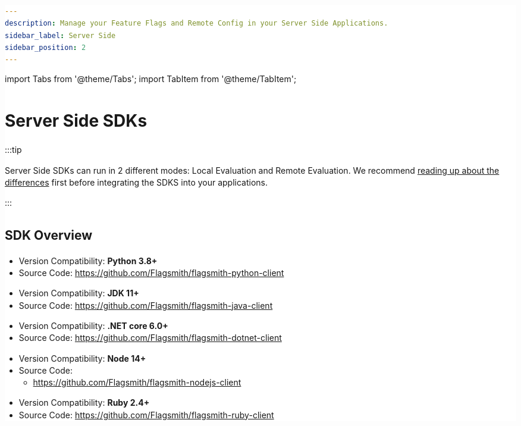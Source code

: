 ```yaml
---
description: Manage your Feature Flags and Remote Config in your Server Side Applications.
sidebar_label: Server Side
sidebar_position: 2
---
```


import Tabs from '@theme/Tabs'; import TabItem from '@theme/TabItem';

# Server Side SDKs

:::tip

Server Side SDKs can run in 2 different modes: Local Evaluation and Remote Evaluation. We recommend
[reading up about the differences](/clients#server-side-sdks) first before integrating the SDKS into your applications.

:::

## SDK Overview

<Tabs groupId="language" queryString>
<TabItem value="python" label="Python">

- Version Compatibility: **Python 3.8+**
- Source Code: https://github.com/Flagsmith/flagsmith-python-client

</TabItem>
<TabItem value="java" label="Java">

- Version Compatibility: **JDK 11+**
- Source Code: https://github.com/Flagsmith/flagsmith-java-client

</TabItem>
<TabItem value="dotnet" label=".NET">

- Version Compatibility: **.NET core 6.0+**
- Source Code: https://github.com/Flagsmith/flagsmith-dotnet-client

</TabItem>
<TabItem value="nodejs" label="NodeJS">

- Version Compatibility: **Node 14+**
- Source Code:
  - https://github.com/Flagsmith/flagsmith-nodejs-client

</TabItem>
<TabItem value="ruby" label="Ruby">

- Version Compatibility: **Ruby 2.4+**
- Source Code: https://github.com/Flagsmith/flagsmith-ruby-client

</TabItem>
<TabItem value="php" label="PHP">
